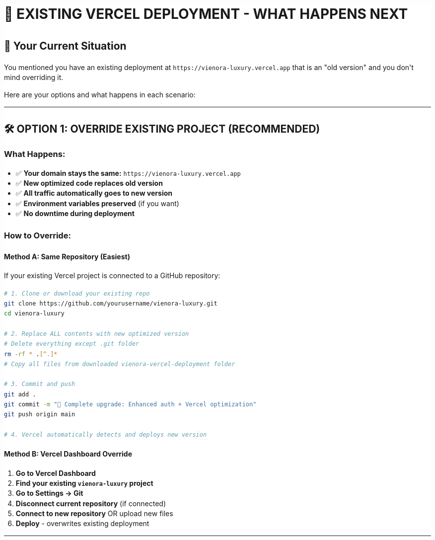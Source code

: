 # 🔄 **EXISTING VERCEL DEPLOYMENT - WHAT HAPPENS NEXT**

## 🎯 **Your Current Situation**

You mentioned you have an existing deployment at `https://vienora-luxury.vercel.app` that is an "old version" and you don't mind overriding it.

Here are your options and what happens in each scenario:

---

## 🛠️ **OPTION 1: OVERRIDE EXISTING PROJECT (RECOMMENDED)**

### **What Happens:**
- ✅ **Your domain stays the same:** `https://vienora-luxury.vercel.app`
- ✅ **New optimized code replaces old version**
- ✅ **All traffic automatically goes to new version**
- ✅ **Environment variables preserved** (if you want)
- ✅ **No downtime during deployment**

### **How to Override:**

#### **Method A: Same Repository (Easiest)**
If your existing Vercel project is connected to a GitHub repository:

```bash
# 1. Clone or download your existing repo
git clone https://github.com/yourusername/vienora-luxury.git
cd vienora-luxury

# 2. Replace ALL contents with new optimized version
# Delete everything except .git folder
rm -rf * .[^.]*
# Copy all files from downloaded vienora-vercel-deployment folder

# 3. Commit and push
git add .
git commit -m "🚀 Complete upgrade: Enhanced auth + Vercel optimization"
git push origin main

# 4. Vercel automatically detects and deploys new version
```

#### **Method B: Vercel Dashboard Override**
1. **Go to Vercel Dashboard**
2. **Find your existing `vienora-luxury` project**
3. **Go to Settings → Git**
4. **Disconnect current repository** (if connected)
5. **Connect to new repository** OR upload new files
6. **Deploy** - overwrites existing deployment

---